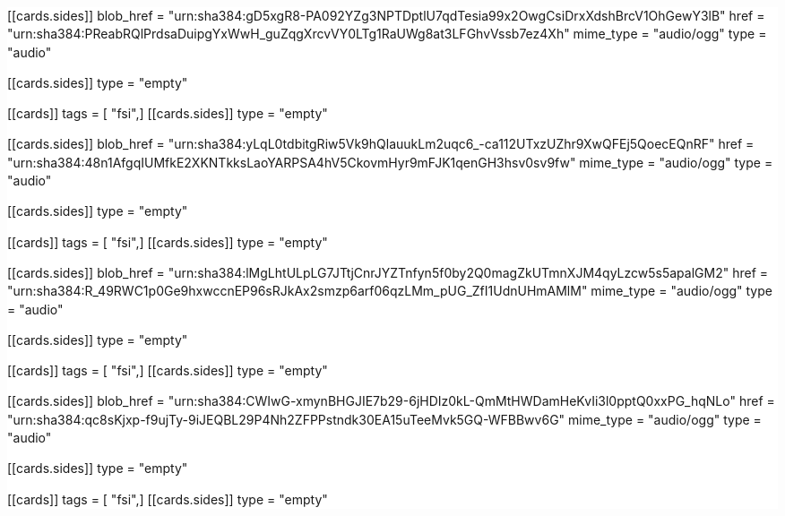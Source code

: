 [[cards.sides]]
blob_href = "urn:sha384:gD5xgR8-PA092YZg3NPTDptlU7qdTesia99x2OwgCsiDrxXdshBrcV1OhGewY3lB"
href = "urn:sha384:PReabRQlPrdsaDuipgYxWwH_guZqgXrcvVY0LTg1RaUWg8at3LFGhvVssb7ez4Xh"
mime_type = "audio/ogg"
type = "audio"

[[cards.sides]]
type = "empty"


[[cards]]
tags = [ "fsi",]
[[cards.sides]]
type = "empty"

[[cards.sides]]
blob_href = "urn:sha384:yLqL0tdbitgRiw5Vk9hQlauukLm2uqc6_-ca112UTxzUZhr9XwQFEj5QoecEQnRF"
href = "urn:sha384:48n1AfgqIUMfkE2XKNTkksLaoYARPSA4hV5CkovmHyr9mFJK1qenGH3hsv0sv9fw"
mime_type = "audio/ogg"
type = "audio"

[[cards.sides]]
type = "empty"


[[cards]]
tags = [ "fsi",]
[[cards.sides]]
type = "empty"

[[cards.sides]]
blob_href = "urn:sha384:lMgLhtULpLG7JTtjCnrJYZTnfyn5f0by2Q0magZkUTmnXJM4qyLzcw5s5apalGM2"
href = "urn:sha384:R_49RWC1p0Ge9hxwccnEP96sRJkAx2smzp6arf06qzLMm_pUG_ZfI1UdnUHmAMlM"
mime_type = "audio/ogg"
type = "audio"

[[cards.sides]]
type = "empty"


[[cards]]
tags = [ "fsi",]
[[cards.sides]]
type = "empty"

[[cards.sides]]
blob_href = "urn:sha384:CWIwG-xmynBHGJIE7b29-6jHDIz0kL-QmMtHWDamHeKvIi3l0pptQ0xxPG_hqNLo"
href = "urn:sha384:qc8sKjxp-f9ujTy-9iJEQBL29P4Nh2ZFPPstndk30EA15uTeeMvk5GQ-WFBBwv6G"
mime_type = "audio/ogg"
type = "audio"

[[cards.sides]]
type = "empty"


[[cards]]
tags = [ "fsi",]
[[cards.sides]]
type = "empty"
